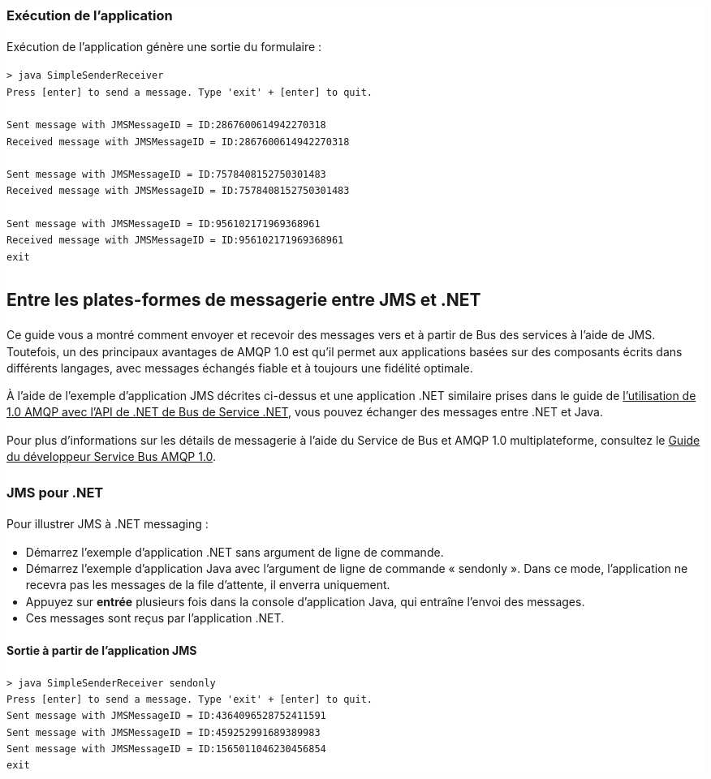 ### <a name="run-the-application"></a>Exécution de l’application

Exécution de l’application génère une sortie du formulaire :

```
> java SimpleSenderReceiver
Press [enter] to send a message. Type 'exit' + [enter] to quit.
    
Sent message with JMSMessageID = ID:2867600614942270318
Received message with JMSMessageID = ID:2867600614942270318
    
Sent message with JMSMessageID = ID:7578408152750301483
Received message with JMSMessageID = ID:7578408152750301483
    
Sent message with JMSMessageID = ID:956102171969368961
Received message with JMSMessageID = ID:956102171969368961
exit
```

## <a name="cross-platform-messaging-between-jms-and-net"></a>Entre les plates-formes de messagerie entre JMS et .NET

Ce guide vous a montré comment envoyer et recevoir des messages vers et à partir de Bus des services à l’aide de JMS. Toutefois, un des principaux avantages de AMQP 1.0 est qu’il permet aux applications basées sur des composants écrits dans différents langages, avec messages échangés fiable et à toujours une fidélité optimale.

À l’aide de l’exemple d’application JMS décrites ci-dessus et une application .NET similaire prises dans le guide de [l’utilisation de 1.0 AMQP avec l’API de .NET de Bus de Service .NET](service-bus-dotnet-advanced-message-queuing.md), vous pouvez échanger des messages entre .NET et Java. 

Pour plus d’informations sur les détails de messagerie à l’aide du Service de Bus et AMQP 1.0 multiplateforme, consultez le [Guide du développeur Service Bus AMQP 1.0](service-bus-amqp-dotnet.md).

### <a name="jms-to-net"></a>JMS pour .NET

Pour illustrer JMS à .NET messaging :

* Démarrez l’exemple d’application .NET sans argument de ligne de commande.
* Démarrez l’exemple d’application Java avec l’argument de ligne de commande « sendonly ». Dans ce mode, l’application ne recevra pas les messages de la file d’attente, il enverra uniquement.
* Appuyez sur **entrée** plusieurs fois dans la console d’application Java, qui entraîne l’envoi des messages.
* Ces messages sont reçus par l’application .NET.

#### <a name="output-from-jms-application"></a>Sortie à partir de l’application JMS

```
> java SimpleSenderReceiver sendonly
Press [enter] to send a message. Type 'exit' + [enter] to quit.
Sent message with JMSMessageID = ID:4364096528752411591
Sent message with JMSMessageID = ID:459252991689389983
Sent message with JMSMessageID = ID:1565011046230456854
exit
```

